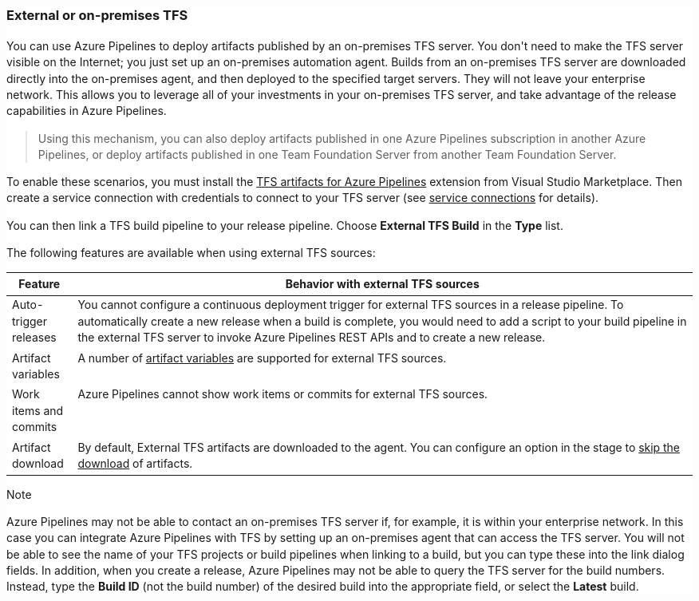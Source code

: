 <h3 id="onpremtfssource">External or on-premises TFS</h3>

You can use Azure Pipelines to deploy artifacts
published by an on-premises TFS server. You don't need to make the TFS
server visible on the Internet; you just set up an on-premises
automation agent. Builds from an on-premises TFS server are downloaded directly into the
on-premises agent, and then deployed to the specified target servers. They
will not leave your enterprise network. This allows you to leverage all of
your investments in your on-premises TFS server, and take advantage of the
release capabilities in Azure Pipelines.

>Using this mechanism, you can also deploy artifacts published in one
Azure Pipelines subscription in another Azure Pipelines, or deploy artifacts
published in one Team Foundation Server from another Team Foundation Server.

To enable these scenarios, you must install the
[TFS artifacts for Azure Pipelines](https://marketplace.visualstudio.com/items?itemName=ms-vscs-rm.vss-services-externaltfs)
extension from Visual Studio Marketplace. Then create a
service connection with credentials to connect to your
TFS server (see [service connections](../library/service-endpoints.md)
for details).

You can then link a TFS build pipeline to your release pipeline. Choose
**External TFS Build** in the **Type** list.

The following features are available when using external TFS sources:


|        Feature         |                                                                                                                                           Behavior with external TFS sources                                                                                                                                           |
|------------------------|------------------------------------------------------------------------------------------------------------------------------------------------------------------------------------------------------------------------------------------------------------------------------------------------------------------------|
| Auto-trigger releases  | You cannot configure a continuous deployment trigger for external TFS sources in a release pipeline. To automatically create a new release when a build is complete, you would need to add a script to your build pipeline in the external TFS server to invoke Azure Pipelines REST APIs and to create a new release. |
|   Artifact variables   |                                                                                                                 A number of [artifact variables](variables.md) are supported for external TFS sources.                                                                                                                 |
| Work items and commits |                                                                                                                      Azure Pipelines cannot show work items or commits for external TFS sources.                                                                                                                       |
|   Artifact download    |                                                                    By default, External TFS artifacts are downloaded to the agent. You can configure an option in the stage to [skip the download](../process/phases.md#agent-phase) of artifacts.                                                                     |

<p />

> [!NOTE]
> Azure Pipelines may
> not be able to contact an on-premises TFS server if,
> for example, it is within your
> enterprise network. In this case you can integrate
> Azure Pipelines with TFS by setting up an
> on-premises agent that can access the TFS server.
> You will not be able to see the name of your TFS
> projects or build pipelines when linking to a build, but you can type
> these into the link dialog fields. In addition, when you
> create a release, Azure Pipelines may not be able to
> query the TFS server for the build numbers. Instead,
> type the **Build ID** (not the build number) of the
> desired build into the appropriate field, or select
> the **Latest** build.
